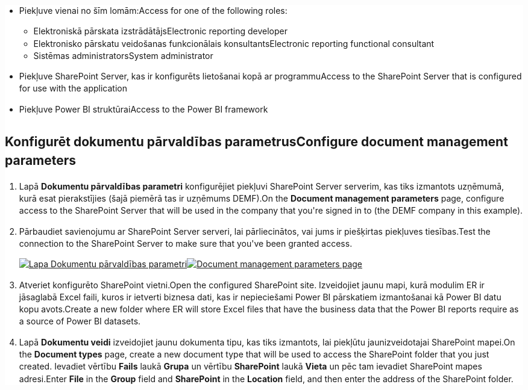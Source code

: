 - <span data-ttu-id="b8a0d-122">Piekļuve vienai no šīm lomām:</span><span class="sxs-lookup"><span data-stu-id="b8a0d-122">Access for one of the following roles:</span></span>

    - <span data-ttu-id="b8a0d-123">Elektroniskā pārskata izstrādātājs</span><span class="sxs-lookup"><span data-stu-id="b8a0d-123">Electronic reporting developer</span></span>
    - <span data-ttu-id="b8a0d-124">Elektronisko pārskatu veidošanas funkcionālais konsultants</span><span class="sxs-lookup"><span data-stu-id="b8a0d-124">Electronic reporting functional consultant</span></span>
    - <span data-ttu-id="b8a0d-125">Sistēmas administrators</span><span class="sxs-lookup"><span data-stu-id="b8a0d-125">System administrator</span></span>

- <span data-ttu-id="b8a0d-126">Piekļuve SharePoint Server, kas ir konfigurēts lietošanai kopā ar programmu</span><span class="sxs-lookup"><span data-stu-id="b8a0d-126">Access to the SharePoint Server that is configured for use with the application</span></span>
- <span data-ttu-id="b8a0d-127">Piekļuve Power BI struktūrai</span><span class="sxs-lookup"><span data-stu-id="b8a0d-127">Access to the Power BI framework</span></span>

## <a name="configure-document-management-parameters"></a><span data-ttu-id="b8a0d-128">Konfigurēt dokumentu pārvaldības parametrus</span><span class="sxs-lookup"><span data-stu-id="b8a0d-128">Configure document management parameters</span></span>
1. <span data-ttu-id="b8a0d-129">Lapā **Dokumentu pārvaldības parametri** konfigurējiet piekļuvi SharePoint Server serverim, kas tiks izmantots uzņēmumā, kurā esat pierakstījies (šajā piemērā tas ir uzņēmums DEMF).</span><span class="sxs-lookup"><span data-stu-id="b8a0d-129">On the **Document management parameters** page, configure access to the SharePoint Server that will be used in the company that you're signed in to (the DEMF company in this example).</span></span>
2. <span data-ttu-id="b8a0d-130">Pārbaudiet savienojumu ar SharePoint Server serveri, lai pārliecinātos, vai jums ir piešķirtas piekļuves tiesības.</span><span class="sxs-lookup"><span data-stu-id="b8a0d-130">Test the connection to the SharePoint Server to make sure that you've been granted access.</span></span>

    <span data-ttu-id="b8a0d-131">[![Lapa Dokumentu pārvaldības parametri](./media/ger-power-bi-sharepoint-server-setting-1024x369.png)](./media/ger-power-bi-sharepoint-server-setting.png)</span><span class="sxs-lookup"><span data-stu-id="b8a0d-131">[![Document management parameters page](./media/ger-power-bi-sharepoint-server-setting-1024x369.png)](./media/ger-power-bi-sharepoint-server-setting.png)</span></span>

3. <span data-ttu-id="b8a0d-132">Atveriet konfigurēto SharePoint vietni.</span><span class="sxs-lookup"><span data-stu-id="b8a0d-132">Open the configured SharePoint site.</span></span> <span data-ttu-id="b8a0d-133">Izveidojiet jaunu mapi, kurā modulim ER ir jāsaglabā Excel faili, kuros ir ietverti biznesa dati, kas ir nepieciešami Power BI pārskatiem izmantošanai kā Power BI datu kopu avots.</span><span class="sxs-lookup"><span data-stu-id="b8a0d-133">Create a new folder where ER will store Excel files that have the business data that the Power BI reports require as a source of Power BI datasets.</span></span>
4. <span data-ttu-id="b8a0d-134">Lapā **Dokumentu veidi** izveidojiet jaunu dokumenta tipu, kas tiks izmantots, lai piekļūtu jaunizveidotajai SharePoint mapei.</span><span class="sxs-lookup"><span data-stu-id="b8a0d-134">On the **Document types** page, create a new document type that will be used to access the SharePoint folder that you just created.</span></span> <span data-ttu-id="b8a0d-135">Ievadiet vērtību **Fails** laukā **Grupa** un vērtību **SharePoint** laukā **Vieta** un pēc tam ievadiet SharePoint mapes adresi.</span><span class="sxs-lookup"><span data-stu-id="b8a0d-135">Enter **File** in the **Group** field and **SharePoint** in the **Location** field, and then enter the address of the SharePoint folder.</span></span>
